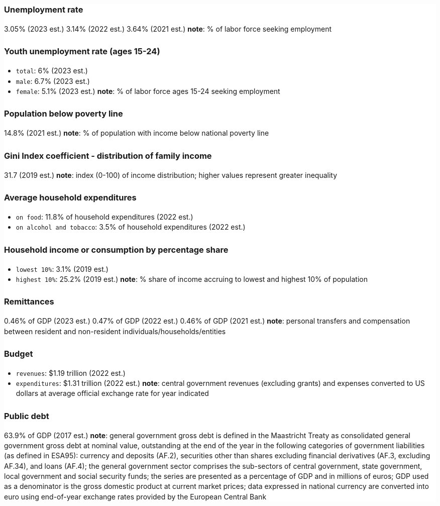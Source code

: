 ### Unemployment rate
3.05% (2023 est.)
3.14% (2022 est.)
3.64% (2021 est.)
**note**: % of labor force seeking employment

### Youth unemployment rate (ages 15-24)
- `total`: 6% (2023 est.)
- `male`: 6.7% (2023 est.)
- `female`: 5.1% (2023 est.)
**note**: % of labor force ages 15-24 seeking employment

### Population below poverty line
14.8% (2021 est.)
**note**: % of population with income below national poverty line

### Gini Index coefficient - distribution of family income
31.7 (2019 est.)
**note**: index (0-100) of income distribution; higher values represent greater inequality

### Average household expenditures
- `on food`: 11.8% of household expenditures (2022 est.)
- `on alcohol and tobacco`: 3.5% of household expenditures (2022 est.)

### Household income or consumption by percentage share
- `lowest 10%`: 3.1% (2019 est.)
- `highest 10%`: 25.2% (2019 est.)
**note**: % share of income accruing to lowest and highest 10% of population

### Remittances
0.46% of GDP (2023 est.)
0.47% of GDP (2022 est.)
0.46% of GDP (2021 est.)
**note**: personal transfers and compensation between resident and non-resident individuals/households/entities

### Budget
- `revenues`: $1.19 trillion (2022 est.)
- `expenditures`: $1.31 trillion (2022 est.)
**note**: central government revenues (excluding grants) and expenses converted to US dollars at average official exchange rate for year indicated

### Public debt
63.9% of GDP (2017 est.)
**note**:  general government gross debt is defined in the Maastricht Treaty as consolidated general government gross debt at nominal value, outstanding at the end of the year in the following categories of government liabilities (as defined in ESA95): currency and deposits (AF.2), securities other than shares excluding financial derivatives (AF.3, excluding AF.34), and loans (AF.4); the general government sector comprises the sub-sectors of central government, state government, local government and social security funds; the series are presented as a percentage of GDP and in millions of euros; GDP used as a denominator is the gross domestic product at current market prices; data expressed in national currency are converted into euro using end-of-year exchange rates provided by the European Central Bank
